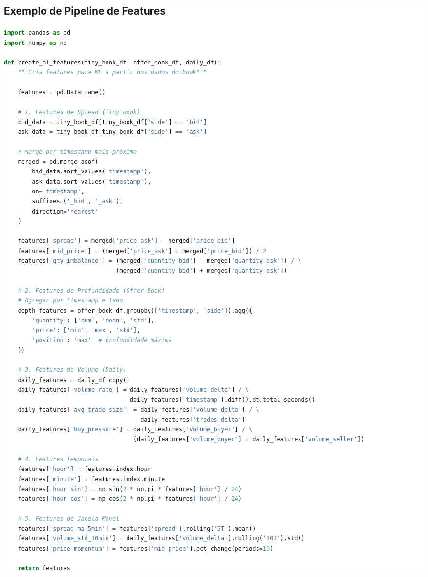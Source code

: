 ## Exemplo de Pipeline de Features

```python
import pandas as pd
import numpy as np

def create_ml_features(tiny_book_df, offer_book_df, daily_df):
    """Cria features para ML a partir dos dados do book"""
    
    features = pd.DataFrame()
    
    # 1. Features de Spread (Tiny Book)
    bid_data = tiny_book_df[tiny_book_df['side'] == 'bid']
    ask_data = tiny_book_df[tiny_book_df['side'] == 'ask']
    
    # Merge por timestamp mais próximo
    merged = pd.merge_asof(
        bid_data.sort_values('timestamp'),
        ask_data.sort_values('timestamp'),
        on='timestamp',
        suffixes=('_bid', '_ask'),
        direction='nearest'
    )
    
    features['spread'] = merged['price_ask'] - merged['price_bid']
    features['mid_price'] = (merged['price_ask'] + merged['price_bid']) / 2
    features['qty_imbalance'] = (merged['quantity_bid'] - merged['quantity_ask']) / \
                                (merged['quantity_bid'] + merged['quantity_ask'])
    
    # 2. Features de Profundidade (Offer Book)
    # Agregar por timestamp e lado
    depth_features = offer_book_df.groupby(['timestamp', 'side']).agg({
        'quantity': ['sum', 'mean', 'std'],
        'price': ['min', 'max', 'std'],
        'position': 'max'  # profundidade máxima
    })
    
    # 3. Features de Volume (Daily)
    daily_features = daily_df.copy()
    daily_features['volume_rate'] = daily_features['volume_delta'] / \
                                    daily_features['timestamp'].diff().dt.total_seconds()
    daily_features['avg_trade_size'] = daily_features['volume_delta'] / \
                                       daily_features['trades_delta']
    daily_features['buy_pressure'] = daily_features['volume_buyer'] / \
                                     (daily_features['volume_buyer'] + daily_features['volume_seller'])
    
    # 4. Features Temporais
    features['hour'] = features.index.hour
    features['minute'] = features.index.minute
    features['hour_sin'] = np.sin(2 * np.pi * features['hour'] / 24)
    features['hour_cos'] = np.cos(2 * np.pi * features['hour'] / 24)
    
    # 5. Features de Janela Móvel
    features['spread_ma_5min'] = features['spread'].rolling('5T').mean()
    features['volume_std_10min'] = daily_features['volume_delta'].rolling('10T').std()
    features['price_momentum'] = features['mid_price'].pct_change(periods=10)
    
    return features
```
